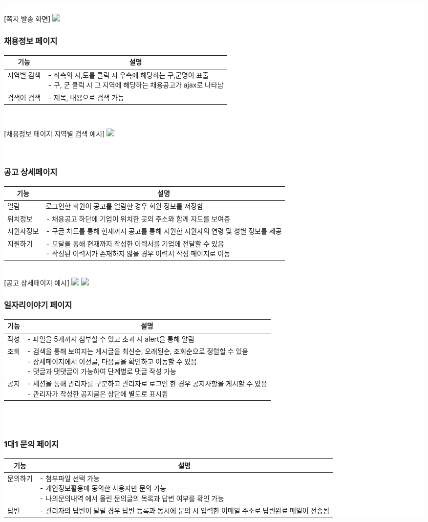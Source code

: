   <br>
  [쪽지 발송 화면]
  <img src="https://github.com/IruriProject/IruriProject/assets/126458406/d19d5b5f-1d81-4699-bc3e-9f77c0459f30"/>
  
  <br>

### 채용정보 페이지
|기능|설명|
|-------|---------------------------|
|지역별 검색|- 좌측의 시,도를 클릭 시 우측에 해당하는 구,군명이 표출 <br> - 구, 군 클릭 시 그 지역에 해당하는 채용공고가 ajax로 나타남|
|검색어 검색| - 제목, 내용으로 검색 가능|
  <br>

[채용정보 페이지 지역별 검색 예시]
 <img src="https://github.com/IruriProject/IruriProject/assets/126458406/afa534c0-cb17-48d0-a4a9-6cbc7dc62528"/>

<br>

### 공고 상세페이지
|기능|설명|
|-------|---------------------------|
|열람|로그인한 회원이 공고를 열람한 경우 회원 정보를 저장함|
|위치정보|- 채용공고 하단에 기업이 위치한 곳의 주소와 함께 지도를 보여줌|
|지원자정보|- 구글 차트를 통해 현재까지 공고를 통해 지원한 지원자의 연령 및 성별 정보를 제공|
|지원하기|- 모달을 통해 현재까지 작성한 이력서를 기업에 전달할 수 있음 <br> - 작성된 이력서가 존재하지 않을 경우 이력서 작성 페이지로 이동|

  <br>
  [공고 상세페이지 예시]
 <img src="https://github.com/IruriProject/IruriProject/assets/126458406/61e0acf5-b258-4081-b05e-d8e5292dafcf"/>
 <img src="https://github.com/IruriProject/IruriProject/assets/126458406/970eb91c-4983-49f6-a517-d7551bd1cc5d"/>

  <br>

### 일자리이야기 페이지
|기능|설명|
|-------|---------------------------|
|작성|- 파일을 5개까지 첨부할 수 있고 초과 시 alert을 통해 알림|
|조회|- 검색을 통해 보여지는 게시글을 최신순, 오래된순, 조회순으로 정렬할 수 있음 <br> - 상세페이지에서 이전글, 다음글을 확인하고 이동할 수 있음 <br> - 댓글과 댓댓글이 가능하여 단계별로 댓글 작성 가능|
|공지|- 세션을 통해 관리자를 구분하고 관리자로 로그인 한 경우 공지사항을 게시할 수 있음 <br> - 관리자가 작성한 공지글은 상단에 별도로 표시됨|

<br><br>

### 1대1 문의 페이지
|기능|설명|
|-------|---------------------------|
|문의하기|- 첨부파일 선택 가능 <br> - 개인정보활용에 동의한 사용자만 문의 가능 <br> - 나의문의내역 에서 올린 문의글의 목록과 답변 여부를 확인 가능 <br>
|답변| - 관리자의 답변이 달릴 경우 답변 등록과 동시에 문의 시 입력한 이메일 주소로 답변완료 메일이 전송됨|
